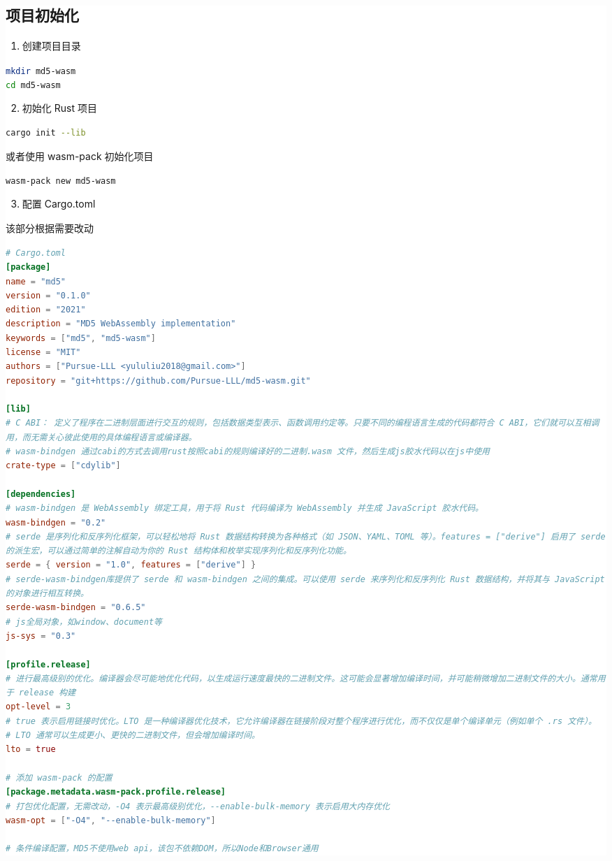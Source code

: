 ## 项目初始化

1. 创建项目目录
```bash
mkdir md5-wasm
cd md5-wasm
```

2. 初始化 Rust 项目
```bash
cargo init --lib
```

或者使用 wasm-pack 初始化项目

```bash
wasm-pack new md5-wasm

```

3. 配置 Cargo.toml

该部分根据需要改动

```toml
# Cargo.toml
[package]
name = "md5"
version = "0.1.0"
edition = "2021"
description = "MD5 WebAssembly implementation"
keywords = ["md5", "md5-wasm"]
license = "MIT"
authors = ["Pursue-LLL <yululiu2018@gmail.com>"]
repository = "git+https://github.com/Pursue-LLL/md5-wasm.git"

[lib]
# C ABI： 定义了程序在二进制层面进行交互的规则，包括数据类型表示、函数调用约定等。只要不同的编程语言生成的代码都符合 C ABI，它们就可以互相调用，而无需关心彼此使用的具体编程语言或编译器。
# wasm-bindgen 通过cabi的方式去调用rust按照cabi的规则编译好的二进制.wasm 文件，然后生成js胶水代码以在js中使用
crate-type = ["cdylib"]

[dependencies]
# wasm-bindgen 是 WebAssembly 绑定工具，用于将 Rust 代码编译为 WebAssembly 并生成 JavaScript 胶水代码。
wasm-bindgen = "0.2"
# serde 是序列化和反序列化框架，可以轻松地将 Rust 数据结构转换为各种格式（如 JSON、YAML、TOML 等）。features = ["derive"] 启用了 serde 的派生宏，可以通过简单的注解自动为你的 Rust 结构体和枚举实现序列化和反序列化功能。
serde = { version = "1.0", features = ["derive"] }
# serde-wasm-bindgen库提供了 serde 和 wasm-bindgen 之间的集成。可以使用 serde 来序列化和反序列化 Rust 数据结构，并将其与 JavaScript 的对象进行相互转换。
serde-wasm-bindgen = "0.6.5"
# js全局对象，如window、document等
js-sys = "0.3"

[profile.release]
# 进行最高级别的优化。编译器会尽可能地优化代码，以生成运行速度最快的二进制文件。这可能会显著增加编译时间，并可能稍微增加二进制文件的大小。通常用于 release 构建
opt-level = 3
# true 表示启用链接时优化。LTO 是一种编译器优化技术，它允许编译器在链接阶段对整个程序进行优化，而不仅仅是单个编译单元（例如单个 .rs 文件）。
# LTO 通常可以生成更小、更快的二进制文件，但会增加编译时间。
lto = true

# 添加 wasm-pack 的配置
[package.metadata.wasm-pack.profile.release]
# 打包优化配置，无需改动，-O4 表示最高级别优化，--enable-bulk-memory 表示启用大内存优化
wasm-opt = ["-O4", "--enable-bulk-memory"]

# 条件编译配置，MD5不使用web api，该包不依赖DOM，所以Node和Browser通用
```